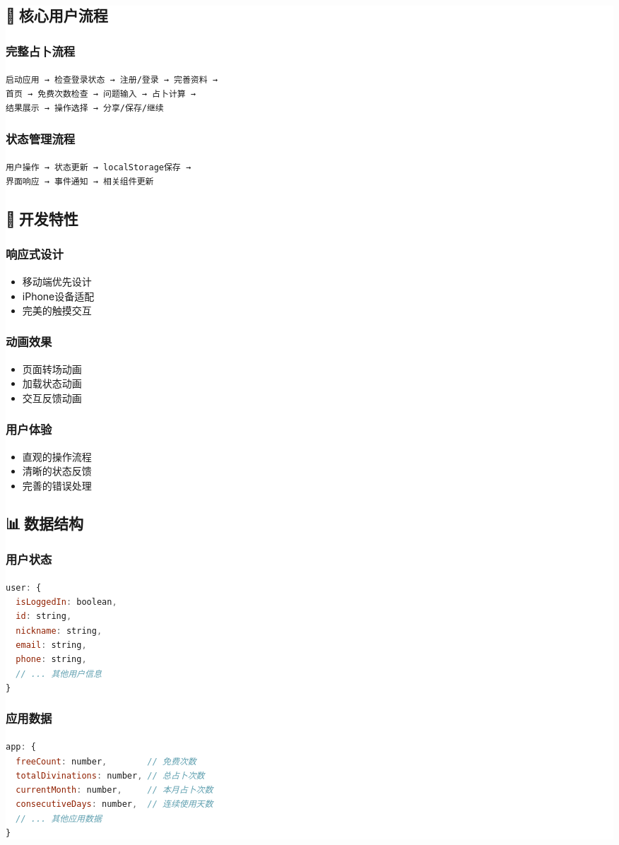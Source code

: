 ## 🎯 核心用户流程

### 完整占卜流程
```
启动应用 → 检查登录状态 → 注册/登录 → 完善资料 → 
首页 → 免费次数检查 → 问题输入 → 占卜计算 → 
结果展示 → 操作选择 → 分享/保存/继续
```

### 状态管理流程
```
用户操作 → 状态更新 → localStorage保存 → 
界面响应 → 事件通知 → 相关组件更新
```

## 🔧 开发特性

### 响应式设计
- 移动端优先设计
- iPhone设备适配
- 完美的触摸交互

### 动画效果
- 页面转场动画
- 加载状态动画
- 交互反馈动画

### 用户体验
- 直观的操作流程
- 清晰的状态反馈
- 完善的错误处理

## 📊 数据结构

### 用户状态
```javascript
user: {
  isLoggedIn: boolean,
  id: string,
  nickname: string,
  email: string,
  phone: string,
  // ... 其他用户信息
}
```

### 应用数据
```javascript
app: {
  freeCount: number,        // 免费次数
  totalDivinations: number, // 总占卜次数
  currentMonth: number,     // 本月占卜次数
  consecutiveDays: number,  // 连续使用天数
  // ... 其他应用数据
}
```
